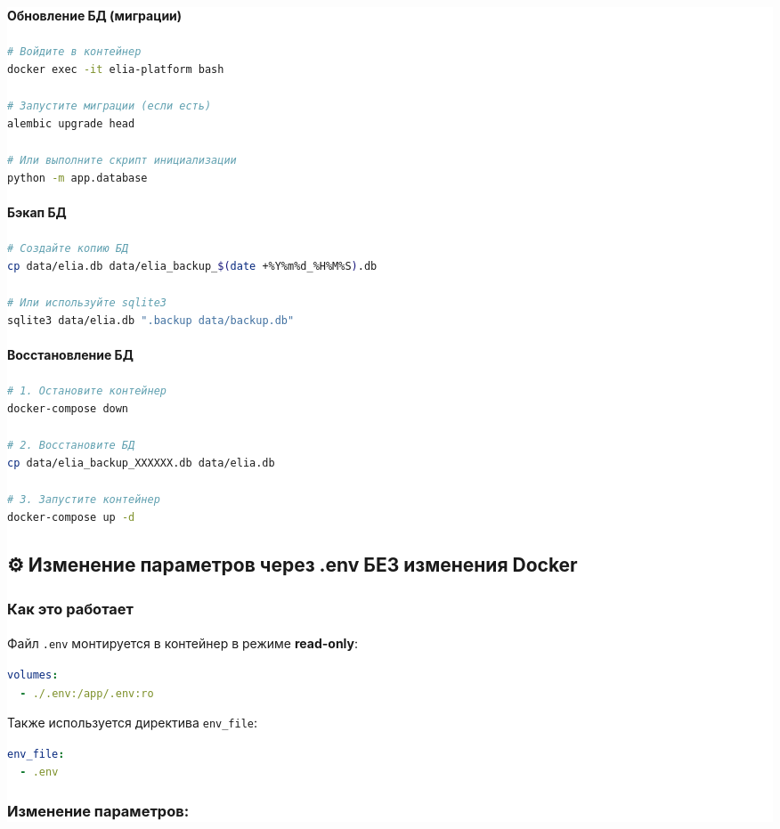 #### Обновление БД (миграции)

```bash
# Войдите в контейнер
docker exec -it elia-platform bash

# Запустите миграции (если есть)
alembic upgrade head

# Или выполните скрипт инициализации
python -m app.database
```

#### Бэкап БД

```bash
# Создайте копию БД
cp data/elia.db data/elia_backup_$(date +%Y%m%d_%H%M%S).db

# Или используйте sqlite3
sqlite3 data/elia.db ".backup data/backup.db"
```

#### Восстановление БД

```bash
# 1. Остановите контейнер
docker-compose down

# 2. Восстановите БД
cp data/elia_backup_XXXXXX.db data/elia.db

# 3. Запустите контейнер
docker-compose up -d
```

## ⚙️ Изменение параметров через .env БЕЗ изменения Docker

### Как это работает

Файл `.env` монтируется в контейнер в режиме **read-only**:

```yaml
volumes:
  - ./.env:/app/.env:ro
```

Также используется директива `env_file`:

```yaml
env_file:
  - .env
```

### Изменение параметров:
